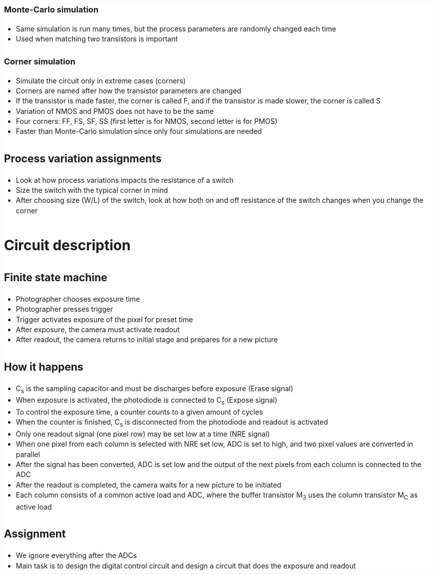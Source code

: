 ### Monte-Carlo simulation
- Same simulation is run many times, but the process parameters are randomly changed each time
- Used when matching two transistors is important

### Corner simulation
- Simulate the circuit only in extreme cases (corners)
- Corners are named after how the transistor parameters are changed
- If the transistor is made faster, the corner is called F, and if the transistor is made slower, the corner is called S
- Variation of NMOS and PMOS does not have to be the same
- Four corners: FF, FS, SF, SS (first letter is for NMOS, second letter is for PMOS)
- Faster than Monte-Carlo simulation since only four simulations are needed

## Process variation assignments
- Look at how process variations impacts the resistance of a switch
- Size the switch with the typical corner in mind
- After choosing size (W/L) of the switch, look at how both on and off resistance of the switch changes when you change the corner

# Circuit description
## Finite state machine
- Photographer chooses exposure time
- Photographer presses trigger
- Trigger activates exposure of the pixel for preset time
- After exposure, the camera must activate readout
- After readout, the camera returns to initial stage and prepares for a new picture

## How it happens
- C<sub>s</sub> is the sampling capacitor and must be discharges before exposure (Erase signal) 
- When exposure is activated, the photodiode is connected to C<sub>s</sub> (Expose signal)
- To control the exposure time, a counter counts to a given amount of cycles
- When the counter is finished, C<sub>s</sub> is disconnected from the photodiode and readout is activated
- Only one readout signal (one pixel row) may be set low at a time (NRE signal)
- When one pixel from each column is selected with NRE set low, ADC is set to high, and two pixel values are converted in parallel
- After the signal has been converted, ADC is set low and the output of the next pixels from each column is connected to the ADC
- After the readout is completed, the camera waits for a new picture to be initiated
- Each column consists of a common active load and ADC, where the buffer transistor M<sub>3</sub> uses the column transistor M<sub>C</sub> as active load

## Assignment
- We ignore everything after the ADCs
- Main task is to design the digital control circuit and design a circuit that does the exposure and readout
